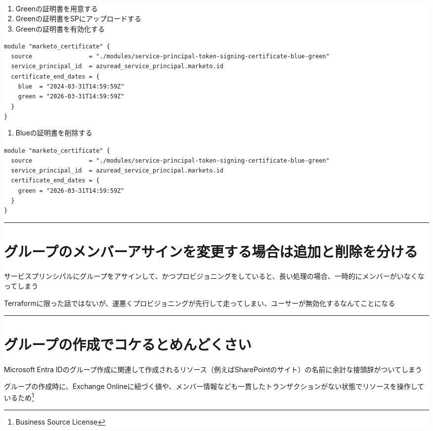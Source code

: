 </div>

1. Greenの証明書を用意する
2. Greenの証明書をSPにアップロードする
3. Greenの証明書を有効化する

<div class="col-span-2">

```hcl {5-6} {maxHeight:'150px'}
module "marketo_certificate" {
  source                = "./modules/service-principal-token-signing-certificate-blue-green"
  service_principal_id  = azuread_service_principal.marketo.id
  certificate_end_dates = {
    blue  = "2024-03-31T14:59:59Z"
    green = "2026-03-31T14:59:59Z"
  }
}
```

</div>

1. Blueの証明書を削除する

<div class="col-span-2">

```hcl {5}
module "marketo_certificate" {
  source                = "./modules/service-principal-token-signing-certificate-blue-green"
  service_principal_id  = azuread_service_principal.marketo.id
  certificate_end_dates = {
    green = "2026-03-31T14:59:59Z"
  }
}
```

</div>

</div>

---

# グループのメンバーアサインを変更する場合は追加と削除を分ける

サービスプリンシパルにグループをアサインして、かつプロビジョニングをしていると、長い処理の場合、一時的にメンバーがいなくなってしまう

Terraformに限った話ではないが、運悪くプロビジョニングが先行して走ってしまい、ユーサーが無効化するなんてことになる

---

# グループの作成でコケるとめんどくさい

Microsoft Entra IDのグループ作成に関連して作成されるリソース（例えばSharePointのサイト）の名前に余計な接頭辞がついてしまう

<div class="h-70">

グループの作成時に、Exchange Onlineに紐づく値や、メンバー情報なども一貫したトランザクションがない状態でリソースを操作しているため[^1]


[^1]: Business Source License
[^2]: HashiCorp Configuration Language
[^4]: 管理しているリソースと実際のリソースの差分を検出する機能
[^1]: 各ProviderはGo言語で記述されているため、Go言語のAPIクライアントが必要となる
[^1]: 「メールが有効なセキュリティグループ」、および「配布グループ」はExchange Online専用のオブジェクトのため、サポートされていない
[^1]: Microsoft側の既知の問題として認識されていたが、いまはそのIssueも参照できない状態
[^1]: 毎回CI/CDが実行されるたびに認証をしないといけない、というデメリットがある
[^1]: [<carbon-logo-github /> terraform-provider-azuread/internal/services/groups/group_resource.go at main · hashicorp/terraform-provider-azuread](https://github.com/hashicorp/terraform-provider-azuread/blob/main/internal/services/groups/group_resource.go)